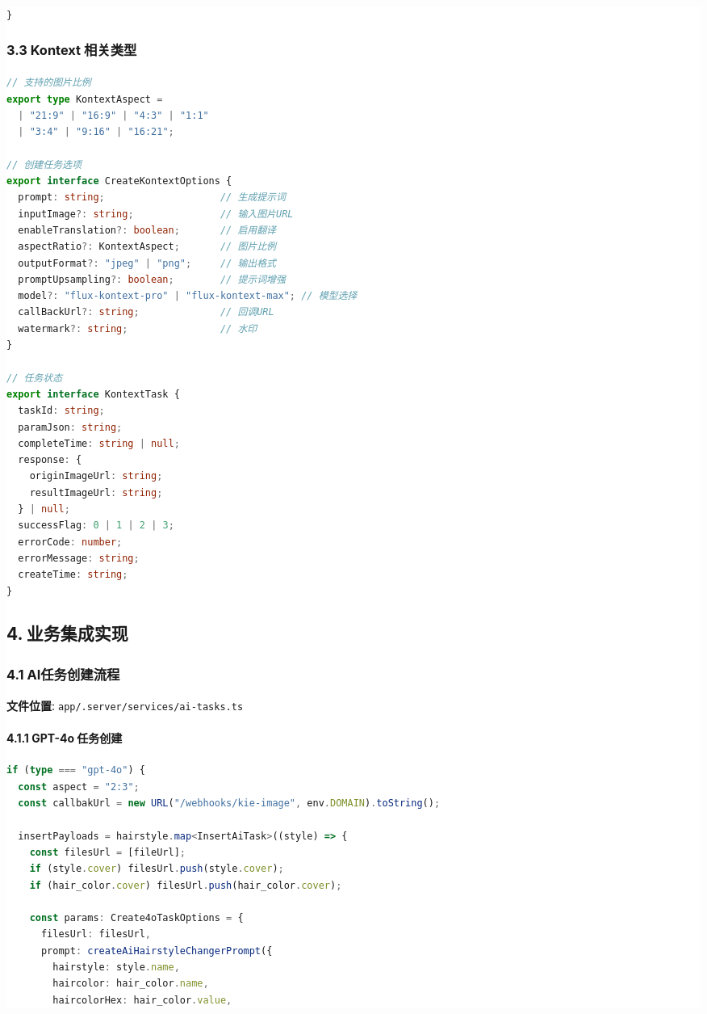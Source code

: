 ```typescript
}
```

### 3.3 Kontext 相关类型

```typescript
// 支持的图片比例
export type KontextAspect =
  | "21:9" | "16:9" | "4:3" | "1:1" 
  | "3:4" | "9:16" | "16:21";

// 创建任务选项
export interface CreateKontextOptions {
  prompt: string;                    // 生成提示词
  inputImage?: string;               // 输入图片URL
  enableTranslation?: boolean;       // 启用翻译
  aspectRatio?: KontextAspect;       // 图片比例
  outputFormat?: "jpeg" | "png";     // 输出格式
  promptUpsampling?: boolean;        // 提示词增强
  model?: "flux-kontext-pro" | "flux-kontext-max"; // 模型选择
  callBackUrl?: string;              // 回调URL
  watermark?: string;                // 水印
}

// 任务状态
export interface KontextTask {
  taskId: string;
  paramJson: string;
  completeTime: string | null;
  response: {
    originImageUrl: string;
    resultImageUrl: string;
  } | null;
  successFlag: 0 | 1 | 2 | 3;
  errorCode: number;
  errorMessage: string;
  createTime: string;
}
```

## 4. 业务集成实现

### 4.1 AI任务创建流程

**文件位置**: `app/.server/services/ai-tasks.ts`

#### 4.1.1 GPT-4o 任务创建

```typescript
if (type === "gpt-4o") {
  const aspect = "2:3";
  const callbakUrl = new URL("/webhooks/kie-image", env.DOMAIN).toString();

  insertPayloads = hairstyle.map<InsertAiTask>((style) => {
    const filesUrl = [fileUrl];
    if (style.cover) filesUrl.push(style.cover);
    if (hair_color.cover) filesUrl.push(hair_color.cover);

    const params: Create4oTaskOptions = {
      filesUrl: filesUrl,
      prompt: createAiHairstyleChangerPrompt({
        hairstyle: style.name,
        haircolor: hair_color.name,
        haircolorHex: hair_color.value,
```